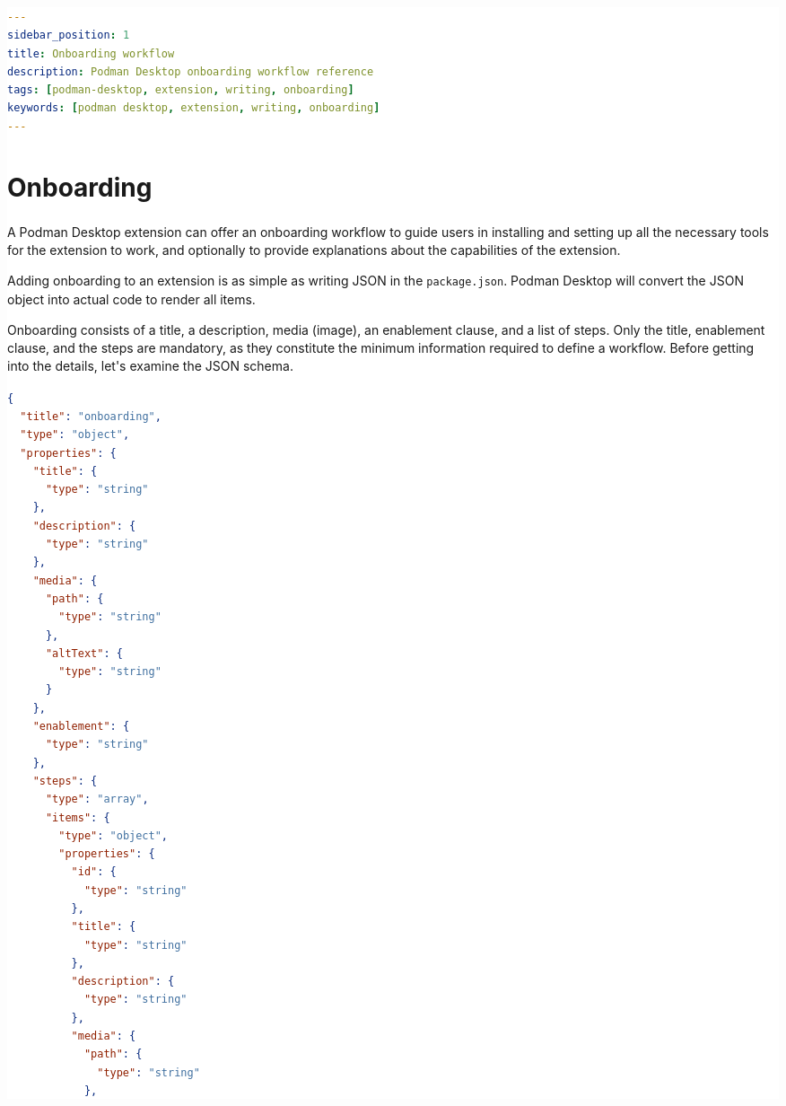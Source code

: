 ```yaml
---
sidebar_position: 1
title: Onboarding workflow
description: Podman Desktop onboarding workflow reference
tags: [podman-desktop, extension, writing, onboarding]
keywords: [podman desktop, extension, writing, onboarding]
---
```


# Onboarding

A Podman Desktop extension can offer an onboarding workflow to guide users in installing and setting up all the necessary tools for the extension to work, and optionally to provide explanations about the capabilities of the extension.

Adding onboarding to an extension is as simple as writing JSON in the `package.json`. Podman Desktop will convert the JSON object into actual code to render all items.

Onboarding consists of a title, a description, media (image), an enablement clause, and a list of steps. Only the title, enablement clause, and the steps are mandatory, as they constitute the minimum information required to define a workflow.
Before getting into the details, let's examine the JSON schema.

```json
{
  "title": "onboarding",
  "type": "object",
  "properties": {
    "title": {
      "type": "string"
    },
    "description": {
      "type": "string"
    },
    "media": {
      "path": {
        "type": "string"
      },
      "altText": {
        "type": "string"
      }
    },
    "enablement": {
      "type": "string"
    },
    "steps": {
      "type": "array",
      "items": {
        "type": "object",
        "properties": {
          "id": {
            "type": "string"
          },
          "title": {
            "type": "string"
          },
          "description": {
            "type": "string"
          },
          "media": {
            "path": {
              "type": "string"
            },
```